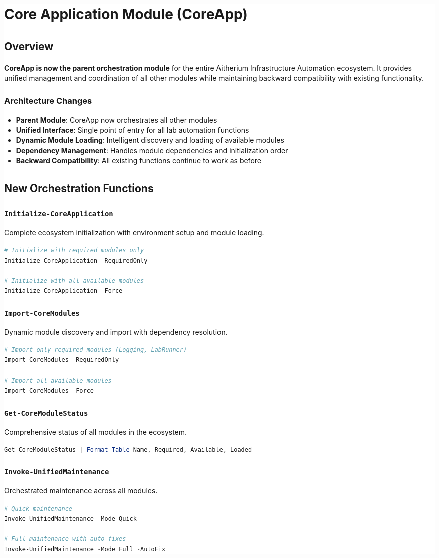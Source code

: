 # Core Application Module (CoreApp)

## Overview

**CoreApp is now the parent orchestration module** for the entire Aitherium Infrastructure Automation ecosystem. It provides unified management and coordination of all other modules while maintaining backward compatibility with existing functionality.

### Architecture Changes

- **Parent Module**: CoreApp now orchestrates all other modules
- **Unified Interface**: Single point of entry for all lab automation functions
- **Dynamic Module Loading**: Intelligent discovery and loading of available modules
- **Dependency Management**: Handles module dependencies and initialization order
- **Backward Compatibility**: All existing functions continue to work as before

## New Orchestration Functions

### `Initialize-CoreApplication`
Complete ecosystem initialization with environment setup and module loading.
```powershell
# Initialize with required modules only
Initialize-CoreApplication -RequiredOnly

# Initialize with all available modules
Initialize-CoreApplication -Force
```

### `Import-CoreModules`
Dynamic module discovery and import with dependency resolution.
```powershell
# Import only required modules (Logging, LabRunner)
Import-CoreModules -RequiredOnly

# Import all available modules
Import-CoreModules -Force
```

### `Get-CoreModuleStatus`
Comprehensive status of all modules in the ecosystem.
```powershell
Get-CoreModuleStatus | Format-Table Name, Required, Available, Loaded
```

### `Invoke-UnifiedMaintenance`
Orchestrated maintenance across all modules.
```powershell
# Quick maintenance
Invoke-UnifiedMaintenance -Mode Quick

# Full maintenance with auto-fixes
Invoke-UnifiedMaintenance -Mode Full -AutoFix
```
